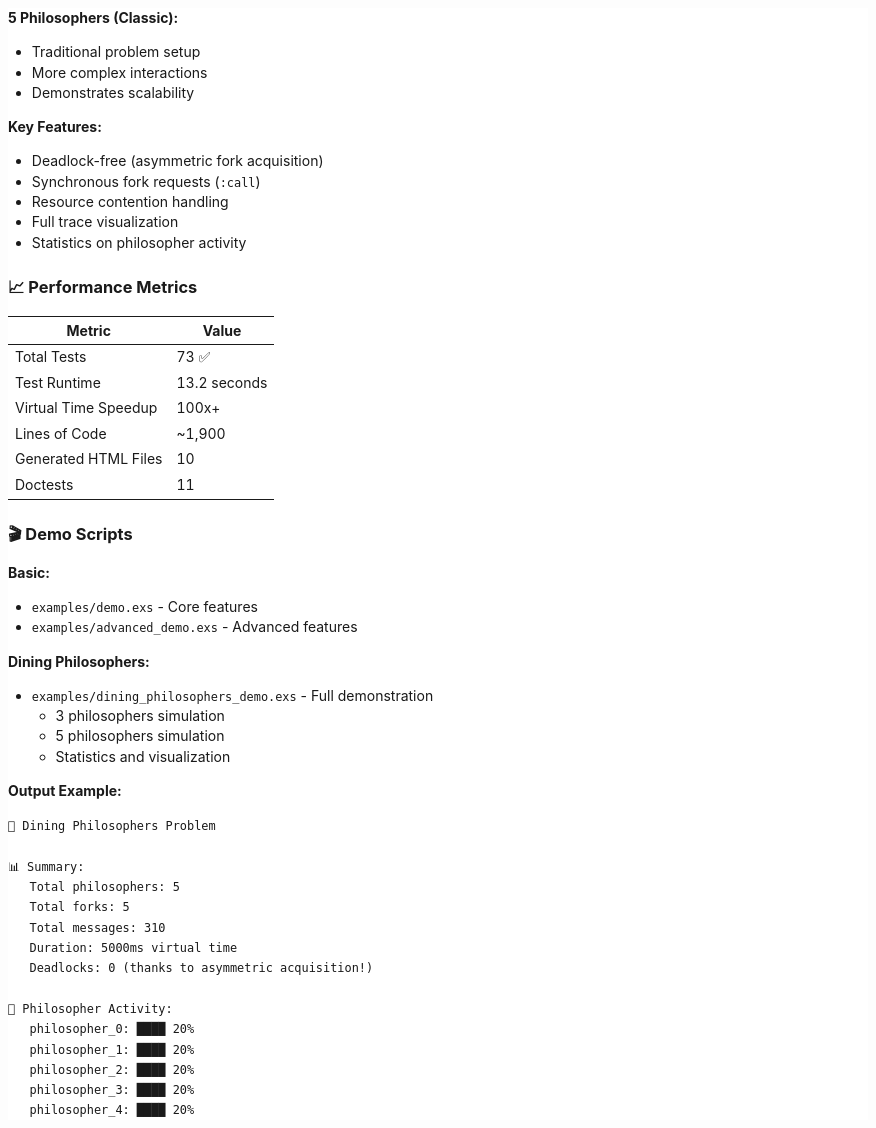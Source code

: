 **5 Philosophers (Classic):**
- Traditional problem setup
- More complex interactions
- Demonstrates scalability

**Key Features:**
- Deadlock-free (asymmetric fork acquisition)
- Synchronous fork requests (`:call`)
- Resource contention handling
- Full trace visualization
- Statistics on philosopher activity

### 📈 Performance Metrics

| Metric | Value |
|--------|-------|
| Total Tests | 73 ✅ |
| Test Runtime | 13.2 seconds |
| Virtual Time Speedup | 100x+ |
| Lines of Code | ~1,900 |
| Generated HTML Files | 10 |
| Doctests | 11 |

### 🎬 Demo Scripts

**Basic:**
- `examples/demo.exs` - Core features
- `examples/advanced_demo.exs` - Advanced features

**Dining Philosophers:**
- `examples/dining_philosophers_demo.exs` - Full demonstration
  - 3 philosophers simulation
  - 5 philosophers simulation
  - Statistics and visualization

**Output Example:**
```
🍴 Dining Philosophers Problem

📊 Summary:
   Total philosophers: 5
   Total forks: 5
   Total messages: 310
   Duration: 5000ms virtual time
   Deadlocks: 0 (thanks to asymmetric acquisition!)

👥 Philosopher Activity:
   philosopher_0: ████ 20%
   philosopher_1: ████ 20%
   philosopher_2: ████ 20%
   philosopher_3: ████ 20%
   philosopher_4: ████ 20%
```
